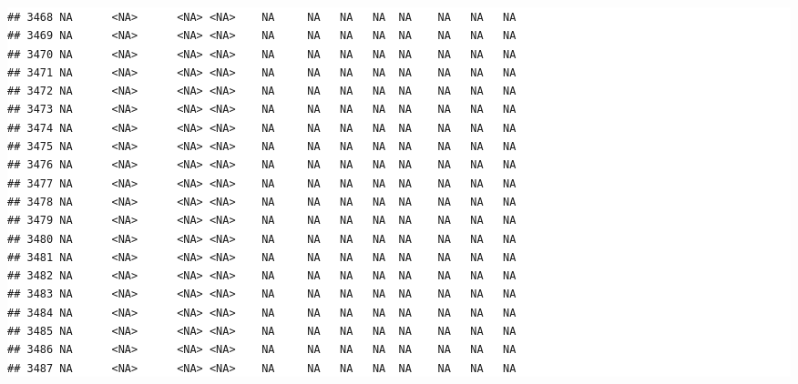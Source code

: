     ## 3468 NA      <NA>      <NA> <NA>    NA     NA   NA   NA  NA    NA   NA   NA
    ## 3469 NA      <NA>      <NA> <NA>    NA     NA   NA   NA  NA    NA   NA   NA
    ## 3470 NA      <NA>      <NA> <NA>    NA     NA   NA   NA  NA    NA   NA   NA
    ## 3471 NA      <NA>      <NA> <NA>    NA     NA   NA   NA  NA    NA   NA   NA
    ## 3472 NA      <NA>      <NA> <NA>    NA     NA   NA   NA  NA    NA   NA   NA
    ## 3473 NA      <NA>      <NA> <NA>    NA     NA   NA   NA  NA    NA   NA   NA
    ## 3474 NA      <NA>      <NA> <NA>    NA     NA   NA   NA  NA    NA   NA   NA
    ## 3475 NA      <NA>      <NA> <NA>    NA     NA   NA   NA  NA    NA   NA   NA
    ## 3476 NA      <NA>      <NA> <NA>    NA     NA   NA   NA  NA    NA   NA   NA
    ## 3477 NA      <NA>      <NA> <NA>    NA     NA   NA   NA  NA    NA   NA   NA
    ## 3478 NA      <NA>      <NA> <NA>    NA     NA   NA   NA  NA    NA   NA   NA
    ## 3479 NA      <NA>      <NA> <NA>    NA     NA   NA   NA  NA    NA   NA   NA
    ## 3480 NA      <NA>      <NA> <NA>    NA     NA   NA   NA  NA    NA   NA   NA
    ## 3481 NA      <NA>      <NA> <NA>    NA     NA   NA   NA  NA    NA   NA   NA
    ## 3482 NA      <NA>      <NA> <NA>    NA     NA   NA   NA  NA    NA   NA   NA
    ## 3483 NA      <NA>      <NA> <NA>    NA     NA   NA   NA  NA    NA   NA   NA
    ## 3484 NA      <NA>      <NA> <NA>    NA     NA   NA   NA  NA    NA   NA   NA
    ## 3485 NA      <NA>      <NA> <NA>    NA     NA   NA   NA  NA    NA   NA   NA
    ## 3486 NA      <NA>      <NA> <NA>    NA     NA   NA   NA  NA    NA   NA   NA
    ## 3487 NA      <NA>      <NA> <NA>    NA     NA   NA   NA  NA    NA   NA   NA